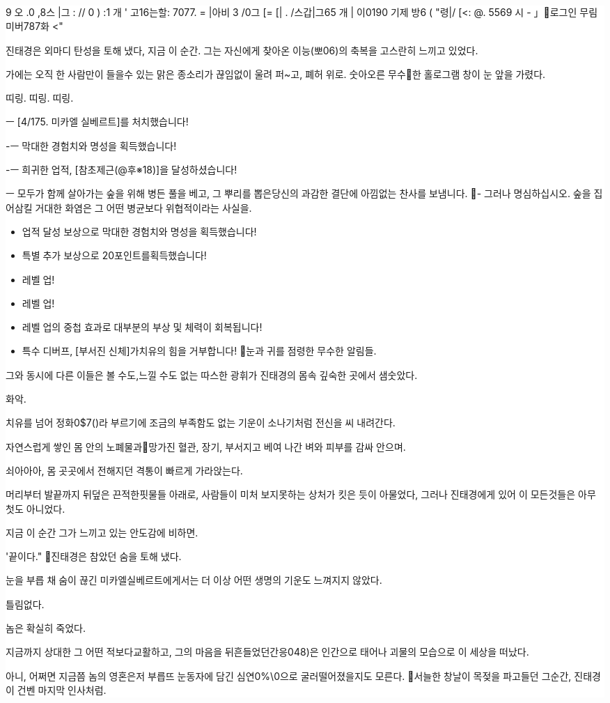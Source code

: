 9 오 .0  ,8스        |그 :   // 0 )   :1 개  '  고16는할: 7077. = |아비 3 /0그 [= [|  . /스갑|그65 개   |     이0190    기제    방6  (  "령|/    [<:       @. 5569   시    - 」로그인 무림                       미버787화
<"

진태경은 외마디 탄성을 토해 냈다,
지금 이 순간. 그는 자신에게 찾아온 이능(뽀06)의 축복을 고스란히 느끼고 있었다.

가에는 오직 한 사람만이 들을수 있는 맑은 종소리가 끊임없이 울려 퍼~고, 폐허 위로. 숫아오른 무수한 홀로그램 창이 눈 앞을 가렸다.

띠링. 띠링. 띠링.

ㅡ [4/175. 미카엘 실베르트]를 처치했습니다!

-ㅡ 막대한 경험치와 명성을 획득했습니다!

-ㅡ 희귀한 업적, [참초제근(@후※18)]을 달성하셨습니다!

ㅡ 모두가 함께 살아가는 숲을 위해 병든 풀을 베고, 그 뿌리를 뽑은당신의 과감한 결단에 아낌없는 찬사를 보냄니다.
- 그러나 명심하십시오. 숲을 집어삼킬 거대한 화염은 그 어떤 병균보다 위협적이라는 사실을.

- 업적 달성 보상으로 막대한 경험치와 명성을 획득했습니다!

- 특별 추가 보상으로 20포인트를획득했습니다!

- 레벨 업!

- 레벨 업!

- 레벨 업의 중첩 효과로 대부분의 부상 및 체력이 회복됩니다!

- 특수 디버프, [부서진 신체]가치유의 힘을 거부합니다!
눈과 귀를 점령한 무수한 알림들.

그와 동시에 다른 이들은 볼 수도,느낄 수도 없는 따스한 광휘가 진태경의 몸속 깊숙한 곳에서 샘숫았다.

화악.

치유를 넘어 정화0$7()라 부르기에 조금의 부족함도 없는 기운이 소나기처럼 전신을 씨 내려간다.

자연스럽게 쌓인 몸 안의 노폐물과망가진 혈관, 장기, 부서지고 베여 나간 벼와 피부를 감싸 안으며.

쇠아아아,
몸 곳곳에서 전해지던 격통이 빠르게 가라앉는다.

머리부터 발끝까지 뒤덮은 끈적한핏물들 아래로, 사람들이 미처 보지못하는 상처가 킷은 듯이 아물었다,
그러나 진태경에게 있어 이 모든것들은 아무첫도 아니었다.

지금 이 순간 그가 느끼고 있는 안도감에 비하면.

'끝이다."
진태경은 참았던 숨을 토해 냈다.

눈을 부릅 채 숨이 끊긴 미카엘실베르트에게서는 더 이상 어떤 생명의 기운도 느껴지지 않았다.

틀림없다.

놈은 확실히 죽었다.

지금까지 상대한 그 어떤 적보다교활하고, 그의 마음을 뒤흔들었던간응048)은 인간으로 태어나 괴물의 모습으로 이 세상을 떠났다.

아니, 어쩌면 지금쯤 놈의 영혼은저 부릅뜨 눈동자에 담긴 심연0%\0으로 굴러떨어졌을지도 모른다.
서늘한 창날이 목젖을 파고들던 그순간, 진태경이 건벤 마지막 인사처럼.
